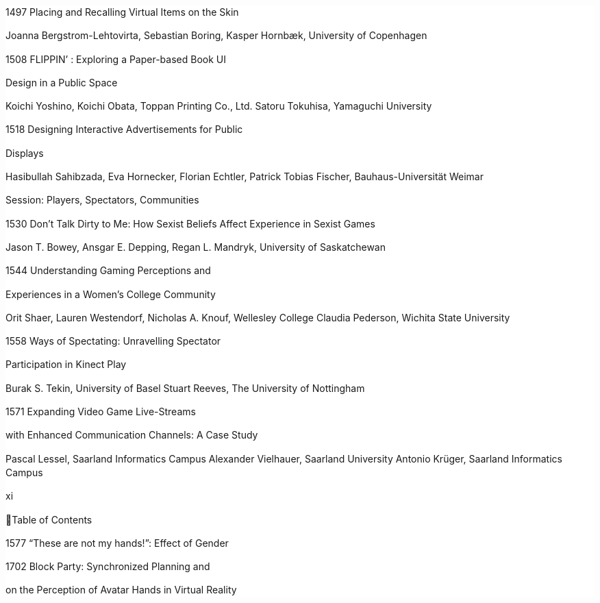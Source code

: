 1497  Placing and Recalling Virtual Items on the Skin

Joanna Bergstrom-Lehtovirta, Sebastian Boring,
Kasper Hornbæk, University of Copenhagen

1508  FLIPPIN’ : Exploring a Paper-based Book UI

Design in a Public Space

Koichi Yoshino, Koichi Obata, Toppan Printing Co., Ltd.
Satoru Tokuhisa, Yamaguchi University

1518  Designing Interactive Advertisements for Public

Displays

Hasibullah Sahibzada, Eva Hornecker, Florian Echtler,
Patrick Tobias Fischer, Bauhaus-Universität Weimar

Session: Players, Spectators, Communities

1530  Don’t Talk Dirty to Me: How Sexist Beliefs
Affect Experience in Sexist Games

Jason T. Bowey, Ansgar E. Depping, Regan L. Mandryk,
University of Saskatchewan

1544  Understanding Gaming Perceptions and

Experiences in a Women’s College Community

Orit Shaer, Lauren Westendorf, Nicholas A. Knouf,
Wellesley College
Claudia Pederson, Wichita State University

1558  Ways of Spectating: Unravelling Spectator

Participation in Kinect Play

Burak S. Tekin, University of Basel
Stuart Reeves, The University of Nottingham

1571  Expanding Video Game Live-Streams

with Enhanced Communication Channels:
A Case Study

Pascal Lessel, Saarland Informatics Campus
Alexander Vielhauer, Saarland University
Antonio Krüger, Saarland Informatics Campus

xi

Table of Contents

1577  “These are not my hands!”: Effect of Gender

1702  Block Party: Synchronized Planning and

on the Perception of Avatar Hands in Virtual
Reality
